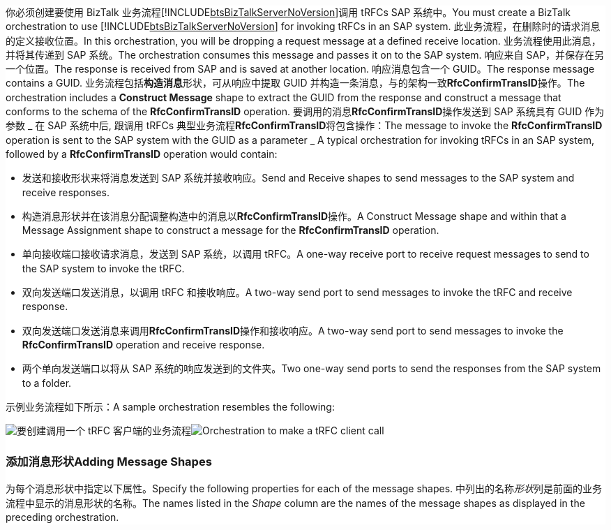 <span data-ttu-id="0e126-164">你必须创建要使用 BizTalk 业务流程[!INCLUDE[btsBizTalkServerNoVersion](../../includes/btsbiztalkservernoversion-md.md)]调用 tRFCs SAP 系统中。</span><span class="sxs-lookup"><span data-stu-id="0e126-164">You must create a BizTalk orchestration to use [!INCLUDE[btsBizTalkServerNoVersion](../../includes/btsbiztalkservernoversion-md.md)] for invoking tRFCs in an SAP system.</span></span> <span data-ttu-id="0e126-165">此业务流程，在删除时的请求消息的定义接收位置。</span><span class="sxs-lookup"><span data-stu-id="0e126-165">In this orchestration, you will be dropping a request message at a defined receive location.</span></span> <span data-ttu-id="0e126-166">业务流程使用此消息，并将其传递到 SAP 系统。</span><span class="sxs-lookup"><span data-stu-id="0e126-166">The orchestration consumes this message and passes it on to the SAP system.</span></span> <span data-ttu-id="0e126-167">响应来自 SAP，并保存在另一个位置。</span><span class="sxs-lookup"><span data-stu-id="0e126-167">The response is received from SAP and is saved at another location.</span></span> <span data-ttu-id="0e126-168">响应消息包含一个 GUID。</span><span class="sxs-lookup"><span data-stu-id="0e126-168">The response message contains a GUID.</span></span> <span data-ttu-id="0e126-169">业务流程包括**构造消息**形状，可从响应中提取 GUID 并构造一条消息，与的架构一致**RfcConfirmTransID**操作。</span><span class="sxs-lookup"><span data-stu-id="0e126-169">The orchestration includes a **Construct Message** shape to extract the GUID from the response and construct a message that conforms to the schema of the **RfcConfirmTransID** operation.</span></span> <span data-ttu-id="0e126-170">要调用的消息**RfcConfirmTransID**操作发送到 SAP 系统具有 GUID 作为参数 _ 在 SAP 系统中后, 跟调用 tRFCs 典型业务流程**RfcConfirmTransID**将包含操作：</span><span class="sxs-lookup"><span data-stu-id="0e126-170">The message to invoke the **RfcConfirmTransID** operation is sent to the SAP system with the GUID as a parameter _ A typical orchestration for invoking tRFCs in an SAP system, followed by a **RfcConfirmTransID** operation would contain:</span></span>  
  
-   <span data-ttu-id="0e126-171">发送和接收形状来将消息发送到 SAP 系统并接收响应。</span><span class="sxs-lookup"><span data-stu-id="0e126-171">Send and Receive shapes to send messages to the SAP system and receive responses.</span></span>  
  
-   <span data-ttu-id="0e126-172">构造消息形状并在该消息分配调整构造中的消息以**RfcConfirmTransID**操作。</span><span class="sxs-lookup"><span data-stu-id="0e126-172">A Construct Message shape and within that a Message Assignment shape to construct a message for the **RfcConfirmTransID** operation.</span></span>  
  
-   <span data-ttu-id="0e126-173">单向接收端口接收请求消息，发送到 SAP 系统，以调用 tRFC。</span><span class="sxs-lookup"><span data-stu-id="0e126-173">A one-way receive port to receive request messages to send to the SAP system to invoke the tRFC.</span></span>  
  
-   <span data-ttu-id="0e126-174">双向发送端口发送消息，以调用 tRFC 和接收响应。</span><span class="sxs-lookup"><span data-stu-id="0e126-174">A two-way send port to send messages to invoke the tRFC and receive response.</span></span>  
  
-   <span data-ttu-id="0e126-175">双向发送端口发送消息来调用**RfcConfirmTransID**操作和接收响应。</span><span class="sxs-lookup"><span data-stu-id="0e126-175">A two-way send port to send messages to invoke the **RfcConfirmTransID** operation and receive response.</span></span>  
  
-   <span data-ttu-id="0e126-176">两个单向发送端口以将从 SAP 系统的响应发送到的文件夹。</span><span class="sxs-lookup"><span data-stu-id="0e126-176">Two one-way send ports to send the responses from the SAP system to a folder.</span></span>  
  
 <span data-ttu-id="0e126-177">示例业务流程如下所示：</span><span class="sxs-lookup"><span data-stu-id="0e126-177">A sample orchestration resembles the following:</span></span>  
  
 <span data-ttu-id="0e126-178">![要创建调用一个 tRFC 客户端的业务流程](../../adapters-and-accelerators/adapter-sap/media/369d62dd-9ae4-4673-b346-03d2acfb453a.gif "369d62dd-9ae4-4673-b346-03d2acfb453a")</span><span class="sxs-lookup"><span data-stu-id="0e126-178">![Orchestration to make a tRFC client call](../../adapters-and-accelerators/adapter-sap/media/369d62dd-9ae4-4673-b346-03d2acfb453a.gif "369d62dd-9ae4-4673-b346-03d2acfb453a")</span></span>  
  
### <a name="adding-message-shapes"></a><span data-ttu-id="0e126-179">添加消息形状</span><span class="sxs-lookup"><span data-stu-id="0e126-179">Adding Message Shapes</span></span>  
 <span data-ttu-id="0e126-180">为每个消息形状中指定以下属性。</span><span class="sxs-lookup"><span data-stu-id="0e126-180">Specify the following properties for each of the message shapes.</span></span> <span data-ttu-id="0e126-181">中列出的名称*形状*列是前面的业务流程中显示的消息形状的名称。</span><span class="sxs-lookup"><span data-stu-id="0e126-181">The names listed in the *Shape* column are the names of the message shapes as displayed in the preceding orchestration.</span></span>  
  
